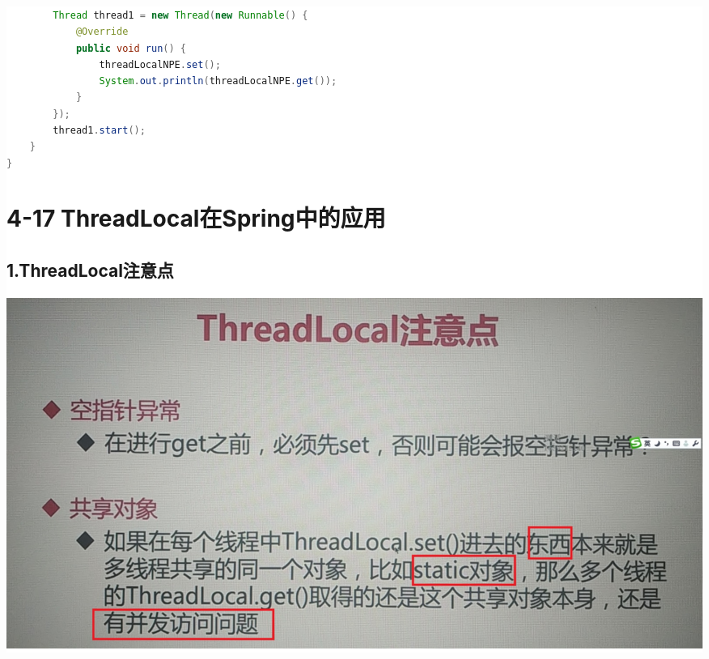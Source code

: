 ```java
        Thread thread1 = new Thread(new Runnable() {
            @Override
            public void run() {
                threadLocalNPE.set();
                System.out.println(threadLocalNPE.get());
            }
        });
        thread1.start();
    }
}

```

# 4-17 ThreadLocal在Spring中的应用

## 1.ThreadLocal注意点

![](../images/JUCmiddle/Image172.jpg)
